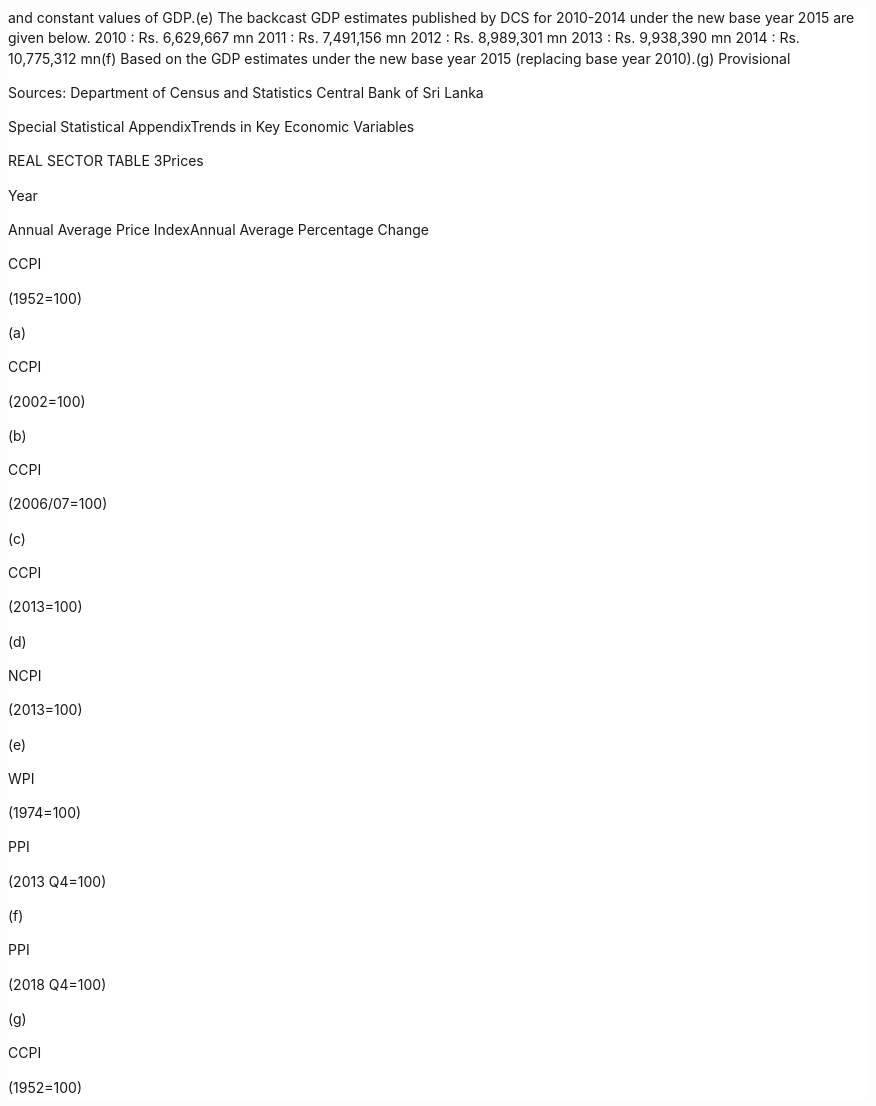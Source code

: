 and constant values of GDP.(e) The backcast GDP estimates published by DCS for 2010-2014 under the new base year 2015 are given below. 2010 : Rs. 6,629,667 mn 2011 : Rs. 7,491,156 mn 2012 : Rs. 8,989,301 mn 2013 : Rs. 9,938,390 mn 2014 : Rs. 10,775,312 mn(f) Based on the GDP estimates under the new base year 2015 (replacing base year 2010).(g) Provisional

Sources: Department of Census and Statistics Central Bank of Sri Lanka

Special Statistical AppendixTrends in Key Economic Variables

REAL SECTOR TABLE 3Prices

Year

Annual Average Price IndexAnnual Average Percentage Change

CCPI

(1952=100)

(a)

CCPI

(2002=100)

(b)

CCPI

(2006/07=100)

(c)

CCPI

(2013=100)

(d)

NCPI

(2013=100)

(e)

WPI

(1974=100)

PPI

(2013 Q4=100)

(f)

PPI

(2018 Q4=100)

(g)

CCPI

(1952=100)
